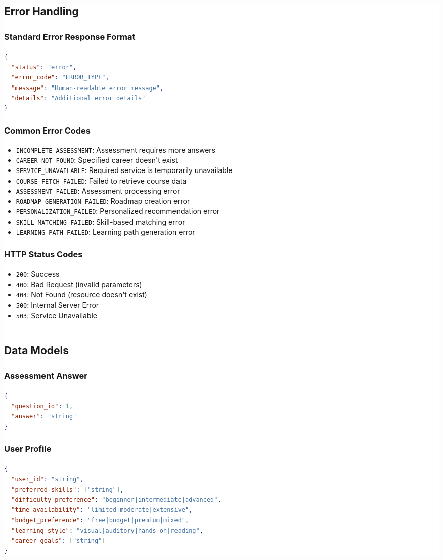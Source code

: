
## Error Handling

### Standard Error Response Format

```json
{
  "status": "error",
  "error_code": "ERROR_TYPE",
  "message": "Human-readable error message",
  "details": "Additional error details"
}
```

### Common Error Codes

- `INCOMPLETE_ASSESSMENT`: Assessment requires more answers
- `CAREER_NOT_FOUND`: Specified career doesn't exist
- `SERVICE_UNAVAILABLE`: Required service is temporarily unavailable
- `COURSE_FETCH_FAILED`: Failed to retrieve course data
- `ASSESSMENT_FAILED`: Assessment processing error
- `ROADMAP_GENERATION_FAILED`: Roadmap creation error
- `PERSONALIZATION_FAILED`: Personalized recommendation error
- `SKILL_MATCHING_FAILED`: Skill-based matching error
- `LEARNING_PATH_FAILED`: Learning path generation error

### HTTP Status Codes

- `200`: Success
- `400`: Bad Request (invalid parameters)
- `404`: Not Found (resource doesn't exist)
- `500`: Internal Server Error
- `503`: Service Unavailable

---

## Data Models

### Assessment Answer
```json
{
  "question_id": 1,
  "answer": "string"
}
```

### User Profile
```json
{
  "user_id": "string",
  "preferred_skills": ["string"],
  "difficulty_preference": "beginner|intermediate|advanced",
  "time_availability": "limited|moderate|extensive",
  "budget_preference": "free|budget|premium|mixed",
  "learning_style": "visual|auditory|hands-on|reading",
  "career_goals": ["string"]
}
```
